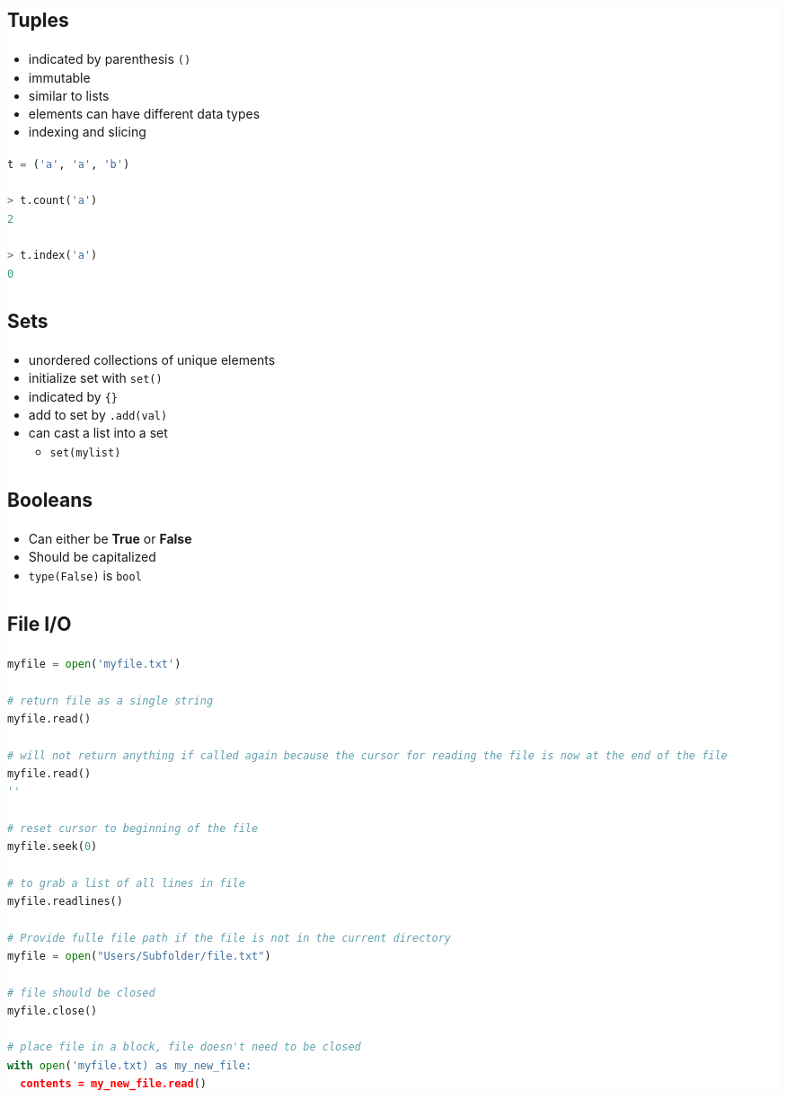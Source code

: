 ## Tuples
* indicated by parenthesis `()`
* immutable
* similar to lists
* elements can have different data types
* indexing and slicing

``` python
t = ('a', 'a', 'b')

> t.count('a')
2

> t.index('a')
0
```

## Sets
* unordered collections of unique elements
* initialize set with `set()`
* indicated by `{}`
* add to set by `.add(val)`
* can cast a list into a set
  * `set(mylist)`

## Booleans
* Can either be **True** or **False**
* Should be capitalized
* `type(False)` is `bool`

## File I/O
``` python
myfile = open('myfile.txt')

# return file as a single string
myfile.read()

# will not return anything if called again because the cursor for reading the file is now at the end of the file
myfile.read()
''

# reset cursor to beginning of the file
myfile.seek(0)

# to grab a list of all lines in file
myfile.readlines()

# Provide fulle file path if the file is not in the current directory
myfile = open("Users/Subfolder/file.txt")

# file should be closed
myfile.close()

# place file in a block, file doesn't need to be closed
with open('myfile.txt) as my_new_file:
  contents = my_new_file.read()
```
